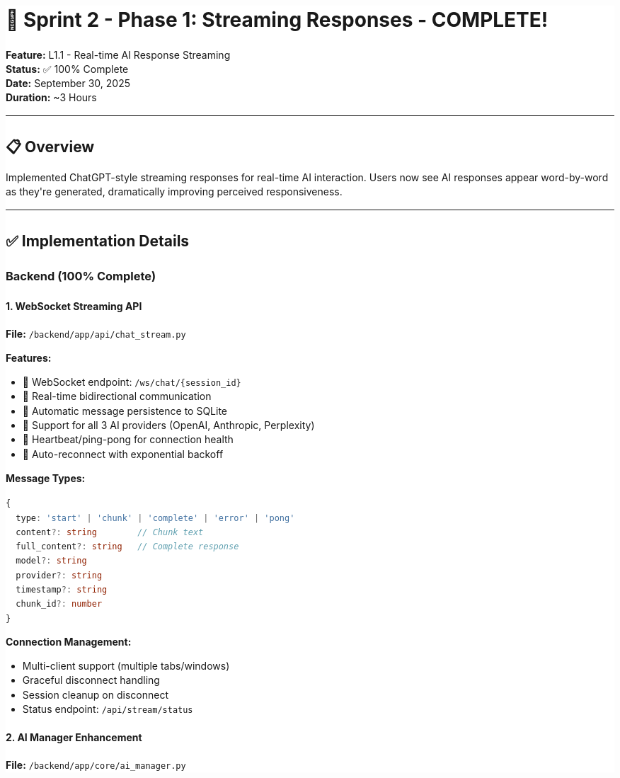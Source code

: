 # 🎉 Sprint 2 - Phase 1: Streaming Responses - COMPLETE!

**Feature:** L1.1 - Real-time AI Response Streaming  
**Status:** ✅ 100% Complete  
**Date:** September 30, 2025  
**Duration:** ~3 Hours

---

## 📋 Overview

Implemented ChatGPT-style streaming responses for real-time AI interaction. Users now see AI responses appear word-by-word as they're generated, dramatically improving perceived responsiveness.

---

## ✅ Implementation Details

### Backend (100% Complete)

#### 1. WebSocket Streaming API
**File:** `/backend/app/api/chat_stream.py`

**Features:**
- 📡 WebSocket endpoint: `/ws/chat/{session_id}`
- 🔄 Real-time bidirectional communication
- 💾 Automatic message persistence to SQLite
- 🎯 Support for all 3 AI providers (OpenAI, Anthropic, Perplexity)
- 💓 Heartbeat/ping-pong for connection health
- 🔄 Auto-reconnect with exponential backoff

**Message Types:**
```typescript
{
  type: 'start' | 'chunk' | 'complete' | 'error' | 'pong'
  content?: string        // Chunk text
  full_content?: string   // Complete response
  model?: string
  provider?: string
  timestamp?: string
  chunk_id?: number
}
```

**Connection Management:**
- Multi-client support (multiple tabs/windows)
- Graceful disconnect handling
- Session cleanup on disconnect
- Status endpoint: `/api/stream/status`

#### 2. AI Manager Enhancement
**File:** `/backend/app/core/ai_manager.py`
